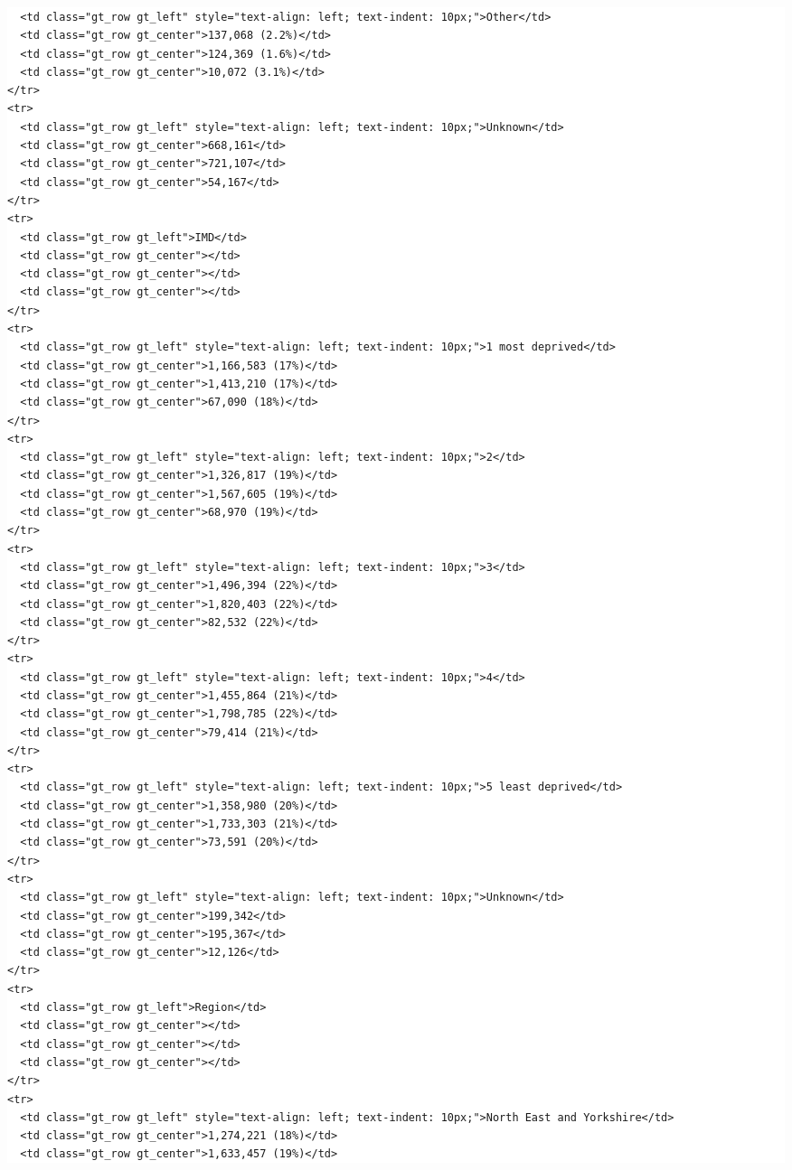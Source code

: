       <td class="gt_row gt_left" style="text-align: left; text-indent: 10px;">Other</td>
      <td class="gt_row gt_center">137,068 (2.2%)</td>
      <td class="gt_row gt_center">124,369 (1.6%)</td>
      <td class="gt_row gt_center">10,072 (3.1%)</td>
    </tr>
    <tr>
      <td class="gt_row gt_left" style="text-align: left; text-indent: 10px;">Unknown</td>
      <td class="gt_row gt_center">668,161</td>
      <td class="gt_row gt_center">721,107</td>
      <td class="gt_row gt_center">54,167</td>
    </tr>
    <tr>
      <td class="gt_row gt_left">IMD</td>
      <td class="gt_row gt_center"></td>
      <td class="gt_row gt_center"></td>
      <td class="gt_row gt_center"></td>
    </tr>
    <tr>
      <td class="gt_row gt_left" style="text-align: left; text-indent: 10px;">1 most deprived</td>
      <td class="gt_row gt_center">1,166,583 (17%)</td>
      <td class="gt_row gt_center">1,413,210 (17%)</td>
      <td class="gt_row gt_center">67,090 (18%)</td>
    </tr>
    <tr>
      <td class="gt_row gt_left" style="text-align: left; text-indent: 10px;">2</td>
      <td class="gt_row gt_center">1,326,817 (19%)</td>
      <td class="gt_row gt_center">1,567,605 (19%)</td>
      <td class="gt_row gt_center">68,970 (19%)</td>
    </tr>
    <tr>
      <td class="gt_row gt_left" style="text-align: left; text-indent: 10px;">3</td>
      <td class="gt_row gt_center">1,496,394 (22%)</td>
      <td class="gt_row gt_center">1,820,403 (22%)</td>
      <td class="gt_row gt_center">82,532 (22%)</td>
    </tr>
    <tr>
      <td class="gt_row gt_left" style="text-align: left; text-indent: 10px;">4</td>
      <td class="gt_row gt_center">1,455,864 (21%)</td>
      <td class="gt_row gt_center">1,798,785 (22%)</td>
      <td class="gt_row gt_center">79,414 (21%)</td>
    </tr>
    <tr>
      <td class="gt_row gt_left" style="text-align: left; text-indent: 10px;">5 least deprived</td>
      <td class="gt_row gt_center">1,358,980 (20%)</td>
      <td class="gt_row gt_center">1,733,303 (21%)</td>
      <td class="gt_row gt_center">73,591 (20%)</td>
    </tr>
    <tr>
      <td class="gt_row gt_left" style="text-align: left; text-indent: 10px;">Unknown</td>
      <td class="gt_row gt_center">199,342</td>
      <td class="gt_row gt_center">195,367</td>
      <td class="gt_row gt_center">12,126</td>
    </tr>
    <tr>
      <td class="gt_row gt_left">Region</td>
      <td class="gt_row gt_center"></td>
      <td class="gt_row gt_center"></td>
      <td class="gt_row gt_center"></td>
    </tr>
    <tr>
      <td class="gt_row gt_left" style="text-align: left; text-indent: 10px;">North East and Yorkshire</td>
      <td class="gt_row gt_center">1,274,221 (18%)</td>
      <td class="gt_row gt_center">1,633,457 (19%)</td>